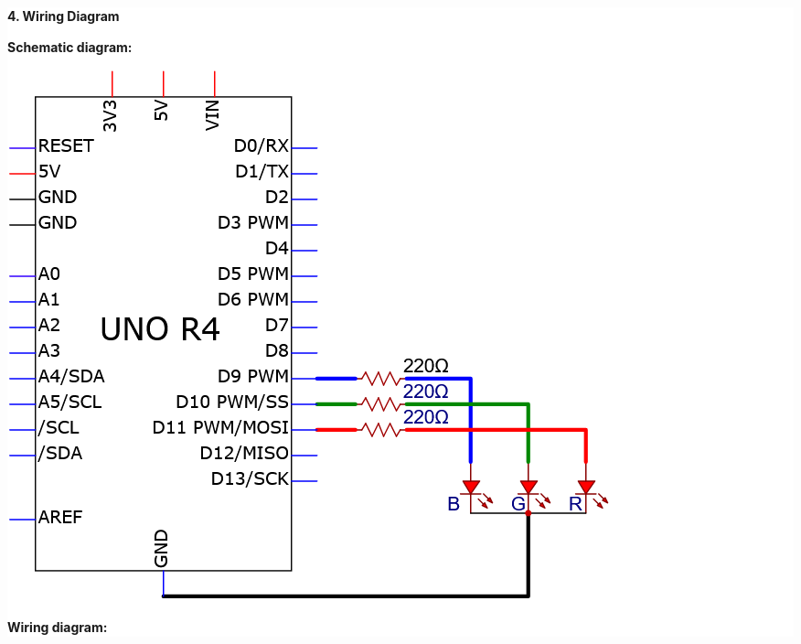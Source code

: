 
**4. Wiring Diagram** 

**Schematic diagram:**

![Img](./media/img-20240823183226.png)

**Wiring diagram:**
